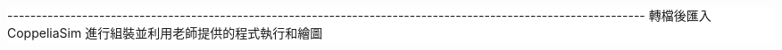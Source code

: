 <iframe width="560" height="315" src="https://www.youtube.com/embed/vb_XaV5nt5U?si=9ynM1zQuI_WkgxTR" title="YouTube video player" frameborder="0" allow="accelerometer; autoplay; clipboard-write; encrypted-media; gyroscope; picture-in-picture; web-share" referrerpolicy="strict-origin-when-cross-origin" allowfullscreen></iframe>

<iframe width="560" height="315" src="https://www.youtube.com/embed/PlPRYgZ7h1Q?si=uZO1cYaT-6UVg4Ll" title="YouTube video player" frameborder="0" allow="accelerometer; autoplay; clipboard-write; encrypted-media; gyroscope; picture-in-picture; web-share" referrerpolicy="strict-origin-when-cross-origin" allowfullscreen></iframe>
---------------------------------------------------------------------------------------------------------------
轉檔後匯入 CoppeliaSim 進行組裝並利用老師提供的程式執行和繪圖
            

<iframe width="560" height="315" src="https://www.youtube.com/embed/wCB3-bZ8kPo?si=dGl_UZ5inrUGvR1N" title="YouTube video player" frameborder="0" allow="accelerometer; autoplay; clipboard-write; encrypted-media; gyroscope; picture-in-picture; web-share" referrerpolicy="strict-origin-when-cross-origin" allowfullscreen></iframe>

<iframe width="560" height="315" src="https://www.youtube.com/embed/WCzA6K89PVo?si=8eVvvh0xP5ZfvGs0" title="YouTube video player" frameborder="0" allow="accelerometer; autoplay; clipboard-write; encrypted-media; gyroscope; picture-in-picture; web-share" referrerpolicy="strict-origin-when-cross-origin" allowfullscreen></iframe>

<iframe width="560" height="315" src="https://www.youtube.com/embed/QrH_i2ctU_A?si=nJBiye4NKROo_cgE" title="YouTube video player" frameborder="0" allow="accelerometer; autoplay; clipboard-write; encrypted-media; gyroscope; picture-in-picture; web-share" referrerpolicy="strict-origin-when-cross-origin" allowfullscreen></iframe>
<p>
<script src="https://unpkg.com/three@0.144.0/build/three.js" type="text/javascript"></script>
  